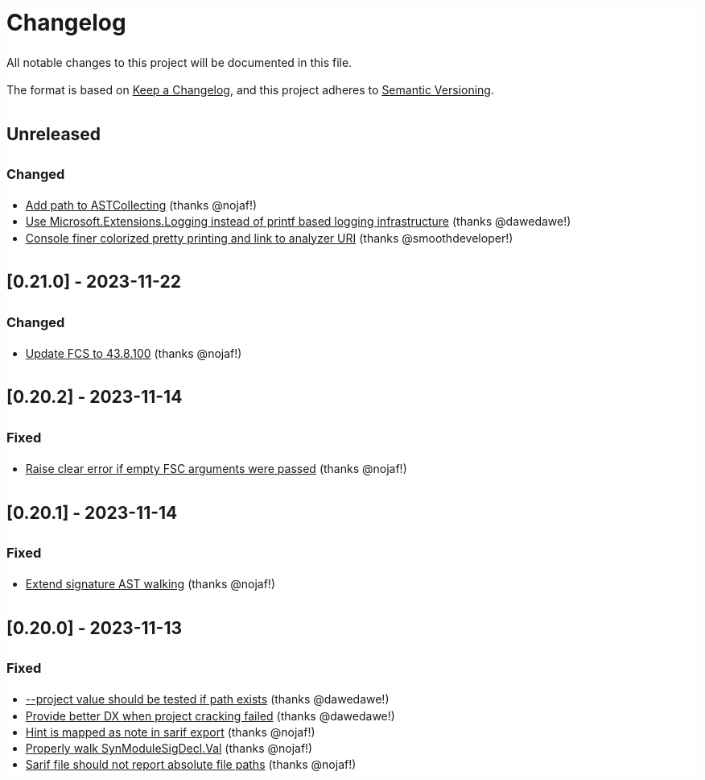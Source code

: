 # Changelog

All notable changes to this project will be documented in this file.

The format is based on [Keep a Changelog](https://keepachangelog.com/en/1.0.0/), and this project adheres
to [Semantic Versioning](https://semver.org/spec/v2.0.0.html).

## Unreleased

### Changed
* [Add path to ASTCollecting](https://github.com/ionide/FSharp.Analyzers.SDK/pull/171) (thanks @nojaf!)
* [Use Microsoft.Extensions.Logging instead of printf based logging infrastructure](https://github.com/ionide/FSharp.Analyzers.SDK/pull/175) (thanks @dawedawe!)
* [Console finer colorized pretty printing and link to analyzer URI](https://github.com/ionide/FSharp.Analyzers.SDK/pull/180) (thanks @smoothdeveloper!)

## [0.21.0] - 2023-11-22

### Changed
* [Update FCS to 43.8.100](https://github.com/ionide/FSharp.Analyzers.SDK/pull/168) (thanks @nojaf!)

## [0.20.2] - 2023-11-14

### Fixed
* [Raise clear error if empty FSC arguments were passed](https://github.com/ionide/FSharp.Analyzers.SDK/pull/162) (thanks @nojaf!)

## [0.20.1] - 2023-11-14

### Fixed
* [Extend signature AST walking](https://github.com/ionide/FSharp.Analyzers.SDK/pull/161) (thanks @nojaf!)

## [0.20.0] - 2023-11-13

### Fixed
* [--project value should be tested if path exists](https://github.com/ionide/FSharp.Analyzers.SDK/issues/141) (thanks @dawedawe!)
* [Provide better DX when project cracking failed](https://github.com/ionide/FSharp.Analyzers.SDK/issues/126) (thanks @dawedawe!)
* [Hint is mapped as note in sarif export](https://github.com/ionide/FSharp.Analyzers.SDK/pull/148) (thanks @nojaf!)
* [Properly walk SynModuleSigDecl.Val](https://github.com/ionide/FSharp.Analyzers.SDK/pull/156) (thanks @nojaf!)
* [Sarif file should not report absolute file paths](https://github.com/ionide/FSharp.Analyzers.SDK/issues/154) (thanks @nojaf!)
